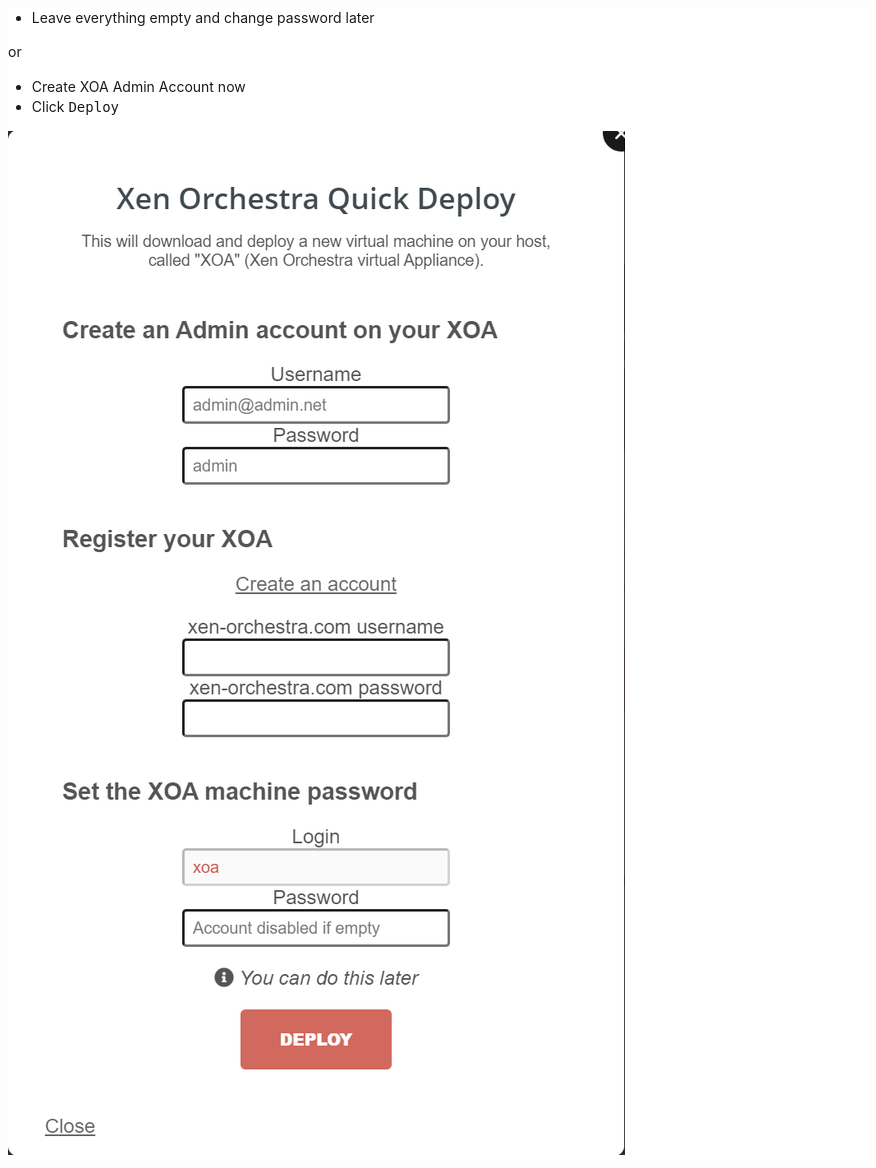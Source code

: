 - Leave everything empty and change password later

or

- Create XOA Admin Account now
- Click <kbd>Deploy</kbd>

![xoa-deploy-account](img/xoa-deploy-account.png)
